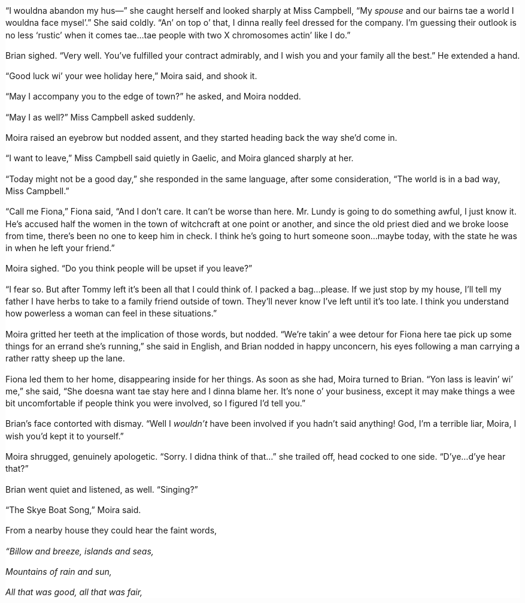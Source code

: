 “I wouldna abandon my hus—” she caught herself and looked sharply at Miss Campbell, “My *spouse* and our bairns tae a world I wouldna face mysel’.” She said coldly. “An’ on top o’ that, I dinna really feel dressed for the company. I’m guessing their outlook is no less ‘rustic’ when it comes tae…tae people with two X chromosomes actin’ like I do.”

Brian sighed. “Very well. You’ve fulfilled your contract admirably, and I wish you and your family all the best.” He extended a hand.

“Good luck wi’ your wee holiday here,” Moira said, and shook it.

“May I accompany you to the edge of town?” he asked, and Moira nodded.

“May I as well?” Miss Campbell asked suddenly.

Moira raised an eyebrow but nodded assent, and they started heading back the way she’d come in.

“I want to leave,” Miss Campbell said quietly in Gaelic, and Moira glanced sharply at her.

“Today might not be a good day,” she responded in the same language, after some consideration, “The world is in a bad way, Miss Campbell.”

“Call me Fiona,” Fiona said, “And I don’t care. It can’t be worse than here. Mr. Lundy is going to do something awful, I just know it. He’s accused half the women in the town of witchcraft at one point or another, and since the old priest died and we broke loose from time, there’s been no one to keep him in check. I think he’s going to hurt someone soon…maybe today, with the state he was in when he left your friend.”

Moira sighed. “Do you think people will be upset if you leave?”

“I fear so. But after Tommy left it’s been all that I could think of. I packed a bag…please. If we just stop by my house, I’ll tell my father I have herbs to take to a family friend outside of town. They’ll never know I’ve left until it’s too late. I think you understand how powerless a woman can feel in these situations.”

Moira gritted her teeth at the implication of those words, but nodded. “We’re takin’ a wee detour for Fiona here tae pick up some things for an errand she’s running,” she said in English, and Brian nodded in happy unconcern, his eyes following a man carrying a rather ratty sheep up the lane.

Fiona led them to her home, disappearing inside for her things. As soon as she had, Moira turned to Brian. “Yon lass is leavin’ wi’ me,” she said, “She doesna want tae stay here and I dinna blame her. It’s none o’ your business, except it may make things a wee bit uncomfortable if people think you were involved, so I figured I’d tell you.”

Brian’s face contorted with dismay. “Well I *wouldn’t* have been involved if you hadn’t said anything! God, I’m a terrible liar, Moira, I wish you’d kept it to yourself.”

Moira shrugged, genuinely apologetic. “Sorry. I didna think of that…” she trailed off, head cocked to one side. “D’ye…d’ye hear that?”

Brian went quiet and listened, as well. “Singing?”

“The Skye Boat Song,” Moira said.

From a nearby house they could hear the faint words,

*“Billow and breeze, islands and seas,*

*Mountains of rain and sun,*

*All that was good, all that was fair,*
